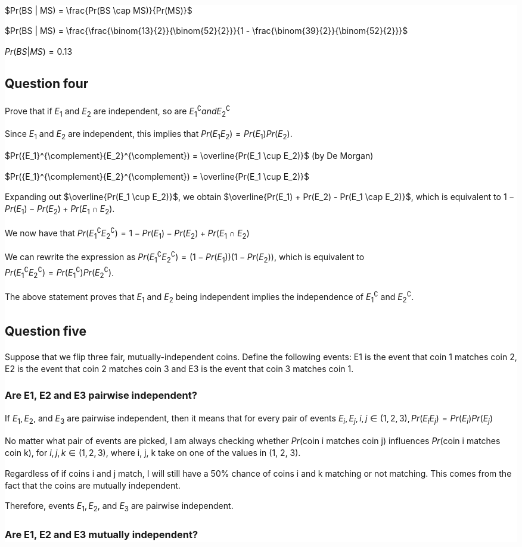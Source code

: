 $Pr(BS | MS) = \frac{Pr(BS \cap MS)}{Pr(MS)}$

$Pr(BS | MS) = \frac{\frac{\binom{13}{2}}{\binom{52}{2}}}{1 -  \frac{\binom{39}{2}}{\binom{52}{2}}}$

$Pr(BS | MS) = 0.13$

## Question four

Prove that if $E_1$ and $E_2$ are independent, so are ${E_1}^{\complement} and {E_2}^{\complement}$

Since $E_1$ and $E_2$ are independent, this implies that $Pr(E_1E_2) = Pr(E_1)Pr(E_2)$.


$Pr({E_1}^{\complement}{E_2}^{\complement}) = \overline{Pr(E_1 \cup E_2)}$ (by De Morgan)

$Pr({E_1}^{\complement}{E_2}^{\complement}) = \overline{Pr(E_1 \cup E_2)}$

Expanding out $\overline{Pr(E_1 \cup E_2)}$, we obtain $\overline{Pr(E_1) + Pr(E_2) - Pr(E_1 \cap E_2)}$,
which is equivalent to  $1 - Pr(E_1) - Pr(E_2) + Pr(E_1 \cap E_2)$.

We now have that
$Pr({E_1}^{\complement}{E_2}^{\complement})  = 1 - Pr(E_1) - Pr(E_2) + Pr(E_1 \cap E_2)$

We can rewrite the expression as
$Pr({E_1}^{\complement}{E_2}^{\complement})  = (1 - Pr(E_1))(1 - Pr(E_2))$, which is 
equivalent to  
$Pr({E_1}^{\complement}{E_2}^{\complement})  = Pr({E_1}^{\complement})Pr({E_2}^{\complement})$.

The above statement proves that $E_1$ and $E_2$ being independent implies the 
independence of ${E_1}^{\complement}$ and ${E_2}^{\complement}$.

## Question five

Suppose that we flip three fair, mutually-independent coins. Define the following events: E1 is the event
that coin 1 matches coin 2, E2 is the event that coin 2 matches coin 3 and E3 is the event that coin 3
matches coin 1.

### Are E1, E2 and E3 pairwise independent?

If $E_1, E_2,$ and $E_3$ are pairwise independent, then it means that for every pair of events 
$E_i, E_j, i, j \in (1, 2, 3), Pr(E_iE_j) = Pr(E_i)Pr(E_j)$

No matter what pair of events are picked, I am always checking whether $Pr(\text{coin i matches coin j})$ 
influences $Pr(\text{coin i matches coin k})$, for $i, j, k \in (1, 2, 3)$, where i, j, k take on 
one of the values in (1, 2, 3). 

Regardless of if coins i and j match, I will still have a 50% chance of coins i and k 
matching or not matching. This comes from the fact that the coins are mutually independent.

Therefore, events $E_1, E_2$, and $E_3$ are pairwise independent.

### Are E1, E2 and E3 mutually independent?
